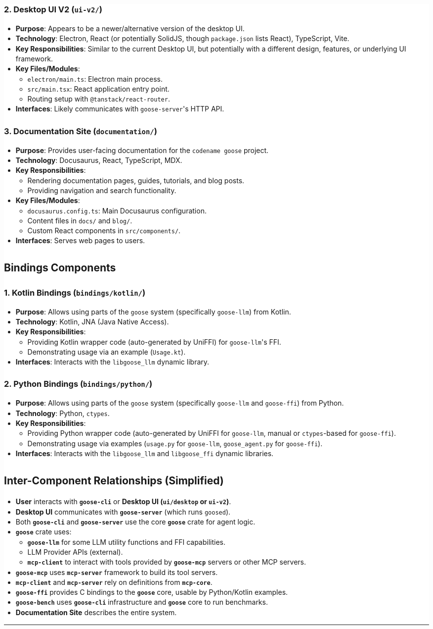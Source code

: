 ### 2. Desktop UI V2 (`ui-v2/`)
- **Purpose**: Appears to be a newer/alternative version of the desktop UI.
- **Technology**: Electron, React (or potentially SolidJS, though `package.json` lists React), TypeScript, Vite.
- **Key Responsibilities**: Similar to the current Desktop UI, but potentially with a different design, features, or underlying UI framework.
- **Key Files/Modules**:
    - `electron/main.ts`: Electron main process.
    - `src/main.tsx`: React application entry point.
    - Routing setup with `@tanstack/react-router`.
- **Interfaces**: Likely communicates with `goose-server`'s HTTP API.

### 3. Documentation Site (`documentation/`)
- **Purpose**: Provides user-facing documentation for the `codename goose` project.
- **Technology**: Docusaurus, React, TypeScript, MDX.
- **Key Responsibilities**:
    - Rendering documentation pages, guides, tutorials, and blog posts.
    - Providing navigation and search functionality.
- **Key Files/Modules**:
    - `docusaurus.config.ts`: Main Docusaurus configuration.
    - Content files in `docs/` and `blog/`.
    - Custom React components in `src/components/`.
- **Interfaces**: Serves web pages to users.

## Bindings Components

### 1. Kotlin Bindings (`bindings/kotlin/`)
- **Purpose**: Allows using parts of the `goose` system (specifically `goose-llm`) from Kotlin.
- **Technology**: Kotlin, JNA (Java Native Access).
- **Key Responsibilities**:
    - Providing Kotlin wrapper code (auto-generated by UniFFI) for `goose-llm`'s FFI.
    - Demonstrating usage via an example (`Usage.kt`).
- **Interfaces**: Interacts with the `libgoose_llm` dynamic library.

### 2. Python Bindings (`bindings/python/`)
- **Purpose**: Allows using parts of the `goose` system (specifically `goose-llm` and `goose-ffi`) from Python.
- **Technology**: Python, `ctypes`.
- **Key Responsibilities**:
    - Providing Python wrapper code (auto-generated by UniFFI for `goose-llm`, manual or `ctypes`-based for `goose-ffi`).
    - Demonstrating usage via examples (`usage.py` for `goose-llm`, `goose_agent.py` for `goose-ffi`).
- **Interfaces**: Interacts with the `libgoose_llm` and `libgoose_ffi` dynamic libraries.

## Inter-Component Relationships (Simplified)
- **User** interacts with **`goose-cli`** or **Desktop UI (`ui/desktop` or `ui-v2`)**.
- **Desktop UI** communicates with **`goose-server`** (which runs `goosed`).
- Both **`goose-cli`** and **`goose-server`** use the core **`goose`** crate for agent logic.
- **`goose`** crate uses:
    - **`goose-llm`** for some LLM utility functions and FFI capabilities.
    - LLM Provider APIs (external).
    - **`mcp-client`** to interact with tools provided by **`goose-mcp`** servers or other MCP servers.
- **`goose-mcp`** uses **`mcp-server`** framework to build its tool servers.
- **`mcp-client`** and **`mcp-server`** rely on definitions from **`mcp-core`**.
- **`goose-ffi`** provides C bindings to the **`goose`** core, usable by Python/Kotlin examples.
- **`goose-bench`** uses **`goose-cli`** infrastructure and **`goose`** core to run benchmarks.
- **Documentation Site** describes the entire system.

---